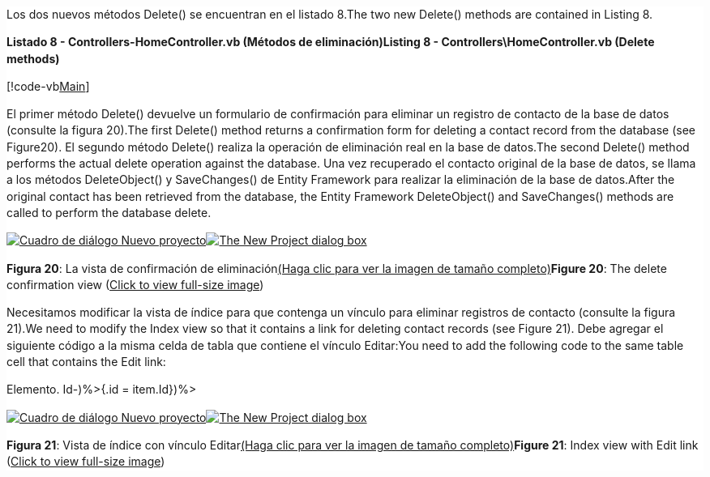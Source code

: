<span data-ttu-id="7c7e6-398">Los dos nuevos métodos Delete() se encuentran en el listado 8.</span><span class="sxs-lookup"><span data-stu-id="7c7e6-398">The two new Delete() methods are contained in Listing 8.</span></span>

<span data-ttu-id="7c7e6-399">**Listado 8 - Controllers-HomeController.vb (Métodos de eliminación)**</span><span class="sxs-lookup"><span data-stu-id="7c7e6-399">**Listing 8 - Controllers\HomeController.vb (Delete methods)**</span></span>

[!code-vb[Main](iteration-1-create-the-application-vb/samples/sample8.vb)]

<span data-ttu-id="7c7e6-400">El primer método Delete() devuelve un formulario de confirmación para eliminar un registro de contacto de la base de datos (consulte la figura 20).</span><span class="sxs-lookup"><span data-stu-id="7c7e6-400">The first Delete() method returns a confirmation form for deleting a contact record from the database (see Figure20).</span></span> <span data-ttu-id="7c7e6-401">El segundo método Delete() realiza la operación de eliminación real en la base de datos.</span><span class="sxs-lookup"><span data-stu-id="7c7e6-401">The second Delete() method performs the actual delete operation against the database.</span></span> <span data-ttu-id="7c7e6-402">Una vez recuperado el contacto original de la base de datos, se llama a los métodos DeleteObject() y SaveChanges() de Entity Framework para realizar la eliminación de la base de datos.</span><span class="sxs-lookup"><span data-stu-id="7c7e6-402">After the original contact has been retrieved from the database, the Entity Framework DeleteObject() and SaveChanges() methods are called to perform the database delete.</span></span>

<span data-ttu-id="7c7e6-403">[![Cuadro de diálogo Nuevo proyecto](iteration-1-create-the-application-vb/_static/image20.jpg)](iteration-1-create-the-application-vb/_static/image39.png)</span><span class="sxs-lookup"><span data-stu-id="7c7e6-403">[![The New Project dialog box](iteration-1-create-the-application-vb/_static/image20.jpg)](iteration-1-create-the-application-vb/_static/image39.png)</span></span>

<span data-ttu-id="7c7e6-404">**Figura 20**: La vista de confirmación de eliminación[(Haga clic para ver la imagen de tamaño completo)](iteration-1-create-the-application-vb/_static/image40.png)</span><span class="sxs-lookup"><span data-stu-id="7c7e6-404">**Figure 20**: The delete confirmation view ([Click to view full-size image](iteration-1-create-the-application-vb/_static/image40.png))</span></span>

<span data-ttu-id="7c7e6-405">Necesitamos modificar la vista de índice para que contenga un vínculo para eliminar registros de contacto (consulte la figura 21).</span><span class="sxs-lookup"><span data-stu-id="7c7e6-405">We need to modify the Index view so that it contains a link for deleting contact records (see Figure 21).</span></span> <span data-ttu-id="7c7e6-406">Debe agregar el siguiente código a la misma celda de tabla que contiene el vínculo Editar:</span><span class="sxs-lookup"><span data-stu-id="7c7e6-406">You need to add the following code to the same table cell that contains the Edit link:</span></span>

<span data-ttu-id="7c7e6-407">Elemento. Id-)%&gt;</span><span class="sxs-lookup"><span data-stu-id="7c7e6-407">{.id = item.Id})%&gt;</span></span>

<span data-ttu-id="7c7e6-408">[![Cuadro de diálogo Nuevo proyecto](iteration-1-create-the-application-vb/_static/image21.jpg)](iteration-1-create-the-application-vb/_static/image41.png)</span><span class="sxs-lookup"><span data-stu-id="7c7e6-408">[![The New Project dialog box](iteration-1-create-the-application-vb/_static/image21.jpg)](iteration-1-create-the-application-vb/_static/image41.png)</span></span>

<span data-ttu-id="7c7e6-409">**Figura 21**: Vista de índice con vínculo Editar[(Haga clic para ver la imagen de tamaño completo)](iteration-1-create-the-application-vb/_static/image42.png)</span><span class="sxs-lookup"><span data-stu-id="7c7e6-409">**Figure 21**: Index view with Edit link ([Click to view full-size image](iteration-1-create-the-application-vb/_static/image42.png))</span></span>
